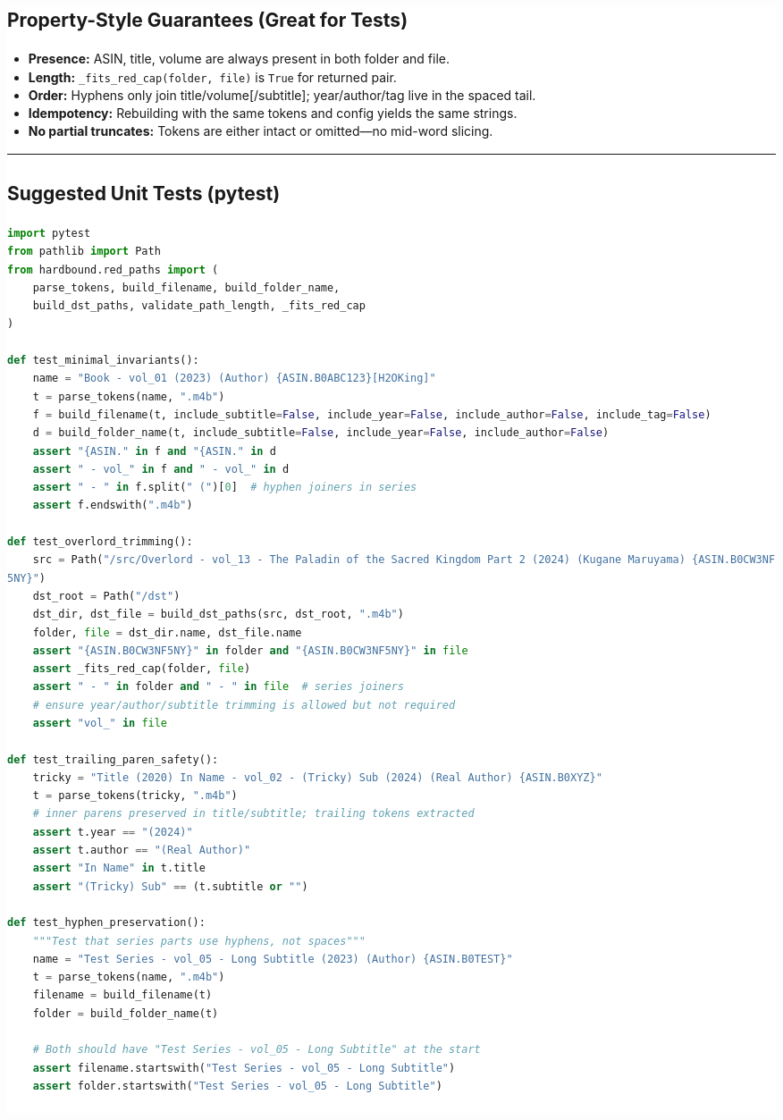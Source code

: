 ## Property-Style Guarantees (Great for Tests)

* **Presence:** ASIN, title, volume are always present in both folder and file.
* **Length:** `_fits_red_cap(folder, file)` is `True` for returned pair.
* **Order:** Hyphens only join title/volume[/subtitle]; year/author/tag live in the spaced tail.
* **Idempotency:** Rebuilding with the same tokens and config yields the same strings.
* **No partial truncates:** Tokens are either intact or omitted—no mid-word slicing.

---

## Suggested Unit Tests (pytest)

```python
import pytest
from pathlib import Path
from hardbound.red_paths import (
    parse_tokens, build_filename, build_folder_name,
    build_dst_paths, validate_path_length, _fits_red_cap
)

def test_minimal_invariants():
    name = "Book - vol_01 (2023) (Author) {ASIN.B0ABC123}[H2OKing]"
    t = parse_tokens(name, ".m4b")
    f = build_filename(t, include_subtitle=False, include_year=False, include_author=False, include_tag=False)
    d = build_folder_name(t, include_subtitle=False, include_year=False, include_author=False)
    assert "{ASIN." in f and "{ASIN." in d
    assert " - vol_" in f and " - vol_" in d
    assert " - " in f.split(" (")[0]  # hyphen joiners in series
    assert f.endswith(".m4b")

def test_overlord_trimming():
    src = Path("/src/Overlord - vol_13 - The Paladin of the Sacred Kingdom Part 2 (2024) (Kugane Maruyama) {ASIN.B0CW3NF5NY}")
    dst_root = Path("/dst")
    dst_dir, dst_file = build_dst_paths(src, dst_root, ".m4b")
    folder, file = dst_dir.name, dst_file.name
    assert "{ASIN.B0CW3NF5NY}" in folder and "{ASIN.B0CW3NF5NY}" in file
    assert _fits_red_cap(folder, file)
    assert " - " in folder and " - " in file  # series joiners
    # ensure year/author/subtitle trimming is allowed but not required
    assert "vol_" in file

def test_trailing_paren_safety():
    tricky = "Title (2020) In Name - vol_02 - (Tricky) Sub (2024) (Real Author) {ASIN.B0XYZ}"
    t = parse_tokens(tricky, ".m4b")
    # inner parens preserved in title/subtitle; trailing tokens extracted
    assert t.year == "(2024)"
    assert t.author == "(Real Author)"
    assert "In Name" in t.title
    assert "(Tricky) Sub" == (t.subtitle or "")

def test_hyphen_preservation():
    """Test that series parts use hyphens, not spaces"""
    name = "Test Series - vol_05 - Long Subtitle (2023) (Author) {ASIN.B0TEST}"
    t = parse_tokens(name, ".m4b")
    filename = build_filename(t)
    folder = build_folder_name(t)
    
    # Both should have "Test Series - vol_05 - Long Subtitle" at the start
    assert filename.startswith("Test Series - vol_05 - Long Subtitle")
    assert folder.startswith("Test Series - vol_05 - Long Subtitle")
    
```
